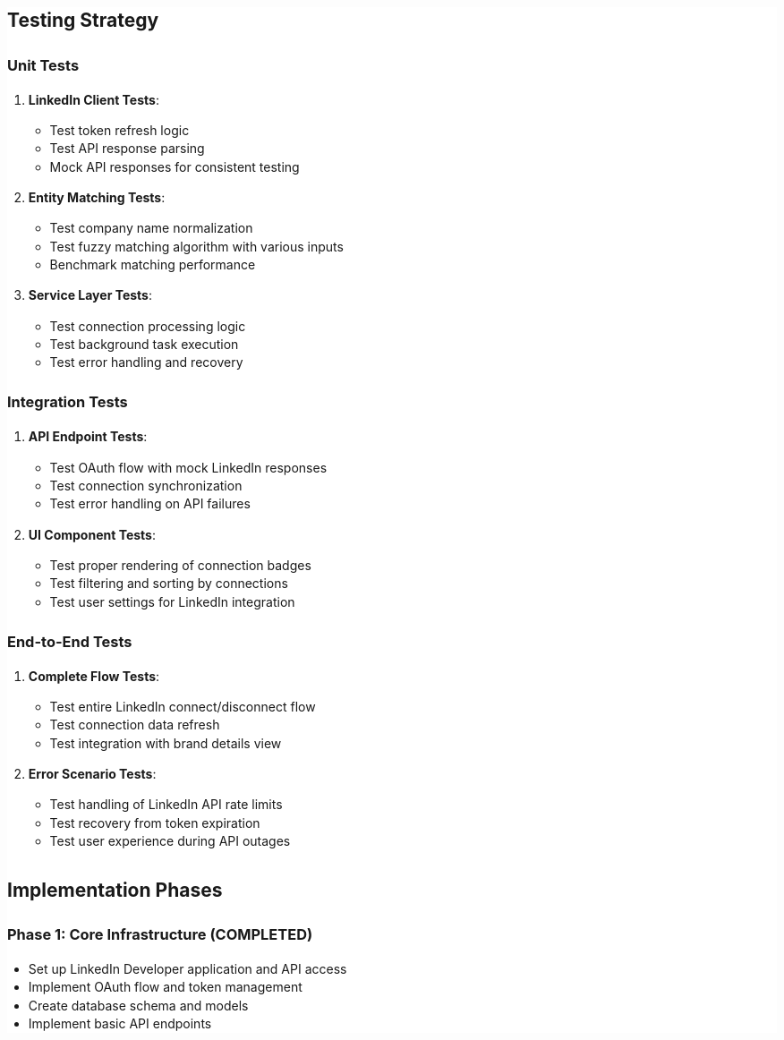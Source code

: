 ## Testing Strategy

### Unit Tests

1. **LinkedIn Client Tests**:
   - Test token refresh logic
   - Test API response parsing
   - Mock API responses for consistent testing

2. **Entity Matching Tests**:
   - Test company name normalization
   - Test fuzzy matching algorithm with various inputs
   - Benchmark matching performance

3. **Service Layer Tests**:
   - Test connection processing logic
   - Test background task execution
   - Test error handling and recovery

### Integration Tests

1. **API Endpoint Tests**:
   - Test OAuth flow with mock LinkedIn responses
   - Test connection synchronization
   - Test error handling on API failures

2. **UI Component Tests**:
   - Test proper rendering of connection badges
   - Test filtering and sorting by connections
   - Test user settings for LinkedIn integration

### End-to-End Tests

1. **Complete Flow Tests**:
   - Test entire LinkedIn connect/disconnect flow
   - Test connection data refresh
   - Test integration with brand details view

2. **Error Scenario Tests**:
   - Test handling of LinkedIn API rate limits
   - Test recovery from token expiration
   - Test user experience during API outages

## Implementation Phases

### Phase 1: Core Infrastructure (COMPLETED)

- Set up LinkedIn Developer application and API access
- Implement OAuth flow and token management
- Create database schema and models
- Implement basic API endpoints
